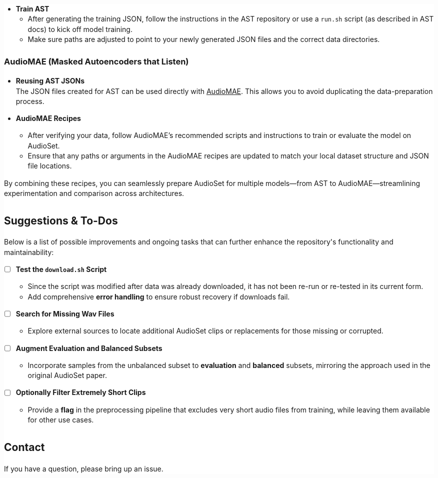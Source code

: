 - **Train AST**  
  - After generating the training JSON, follow the instructions in the AST repository or use a `run.sh` script (as described in AST docs) to kick off model training.  
  - Make sure paths are adjusted to point to your newly generated JSON files and the correct data directories.

### AudioMAE (Masked Autoencoders that Listen)

- **Reusing AST JSONs**  
  The JSON files created for AST can be used directly with [AudioMAE](https://github.com/facebookresearch/AudioMAE). This allows you to avoid duplicating the data-preparation process.

- **AudioMAE Recipes**  
  - After verifying your data, follow AudioMAE’s recommended scripts and instructions to train or evaluate the model on AudioSet.  
  - Ensure that any paths or arguments in the AudioMAE recipes are updated to match your local dataset structure and JSON file locations.

By combining these recipes, you can seamlessly prepare AudioSet for multiple models—from AST to AudioMAE—streamlining experimentation and comparison across architectures.


## Suggestions & To-Dos

Below is a list of possible improvements and ongoing tasks that can further enhance the repository's functionality and maintainability:

- [ ] **Test the `download.sh` Script**  
  - Since the script was modified after data was already downloaded, it has not been re-run or re-tested in its current form.  
  - Add comprehensive **error handling** to ensure robust recovery if downloads fail.

- [ ] **Search for Missing Wav Files**  
  - Explore external sources to locate additional AudioSet clips or replacements for those missing or corrupted.

- [ ] **Augment Evaluation and Balanced Subsets**  
  - Incorporate samples from the unbalanced subset to **evaluation** and **balanced** subsets, mirroring the approach used in the original AudioSet paper.

- [ ] **Optionally Filter Extremely Short Clips**  
  - Provide a **flag** in the preprocessing pipeline that excludes very short audio files from training, while leaving them available for other use cases.


## Contact
If you have a question, please bring up an issue.
